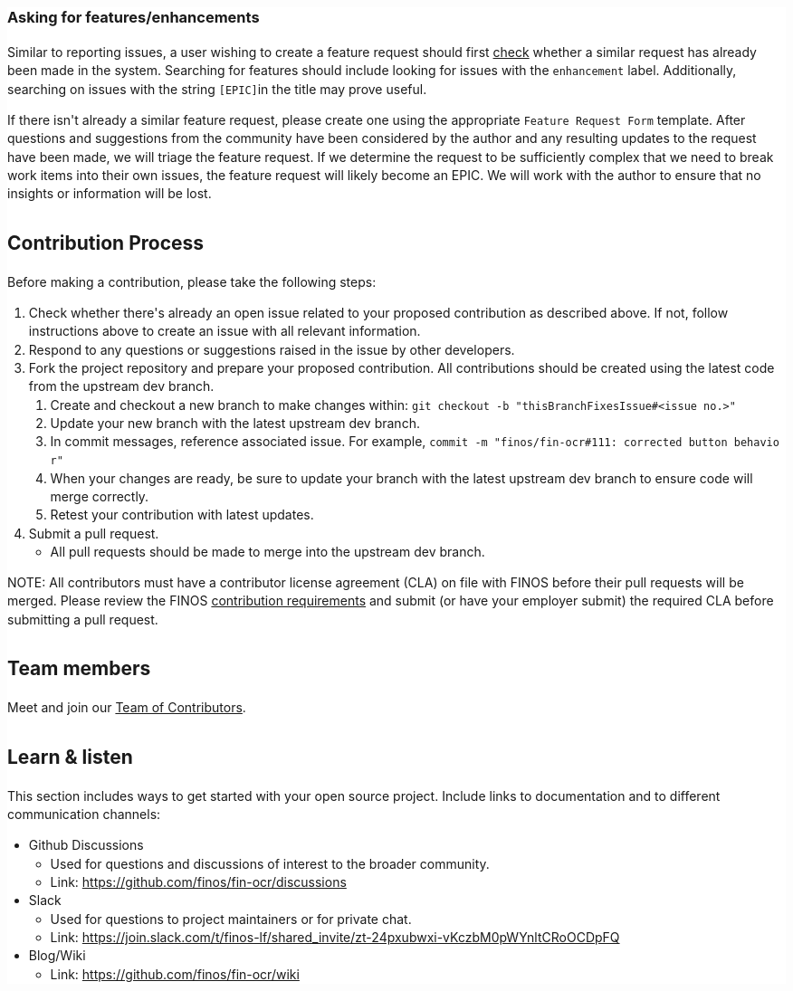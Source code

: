 ### Asking for features/enhancements

Similar to reporting issues, a user wishing to create a feature request should first [check](https://github.com/finos/fin-ocr/issues) whether a similar request has already been made in the system.  Searching for features should include looking for issues with the `enhancement` label.  Additionally, searching on issues with the string `[EPIC]`in the title may prove useful.

If there isn't already a similar feature request, please create one using the appropriate `Feature Request Form` template.  After questions and suggestions from the community have been considered by the author and any resulting updates to the request have been made, we will triage the feature request.  If we determine the request to be sufficiently complex that we need to break work items into their own issues, the feature request will likely become an EPIC.  We will work with the author to ensure that no insights or information will be lost.

## Contribution Process

Before making a contribution, please take the following steps:
1. Check whether there's already an open issue related to your proposed contribution as described above.  If not, follow instructions above to create an issue with all relevant information.
2. Respond to any questions or suggestions raised in the issue by other developers.
3. Fork the project repository and prepare your proposed contribution.  All contributions should be created using the latest code from the upstream dev branch.
    1. Create and checkout a new branch to make changes within: `git checkout -b "thisBranchFixesIssue#<issue no.>"`
    2. Update your new branch with the latest upstream dev branch.
    3. In commit messages, reference associated issue.  For example, `commit -m "finos/fin-ocr#111: corrected button behavior"`
    4. When your changes are ready, be sure to update your branch with the latest upstream dev branch to ensure code will merge correctly.
    5. Retest your contribution with latest updates.
4. Submit a pull request.
    * All pull requests should be made to merge into the upstream dev branch.

NOTE: All contributors must have a contributor license agreement (CLA) on file with FINOS before their pull requests will be merged. Please review the FINOS [contribution requirements](https://community.finos.org/docs/governance/Software-Projects/contribution-compliance-requirements) and submit (or have your employer submit) the required CLA before submitting a pull request.

## Team members

Meet and join our [Team of Contributors](https://github.com/finos/fin-ocr/wiki/Maintainers-&-Contributors).

## Learn & listen

This section includes ways to get started with your open source project. Include links to documentation and to different communication channels:

* Github Discussions
    * Used for questions and discussions of interest to the broader community.
    * Link: https://github.com/finos/fin-ocr/discussions
* Slack
    * Used for questions to project maintainers or for private chat.
    * Link: https://join.slack.com/t/finos-lf/shared_invite/zt-24pxubwxi-vKczbM0pWYnltCRoOCDpFQ
* Blog/Wiki
    * Link: https://github.com/finos/fin-ocr/wiki
